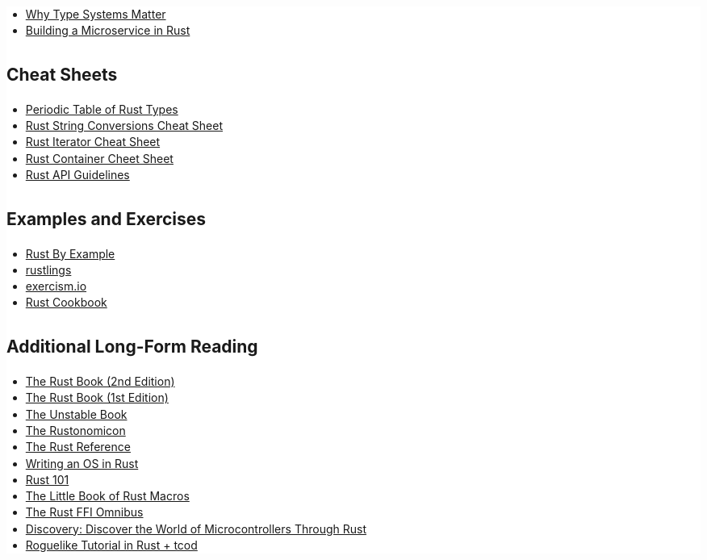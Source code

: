   - [Why Type Systems Matter](https://matthias-endler.de/2017/why-type-systems-matter/)
  - [Building a Microservice in Rust](https://insanitybit.github.io/2017/07/10/building-a-microservice-in-rust)

## Cheat Sheets

- [Periodic Table of Rust Types](http://cosmic.mearie.org/2014/01/periodic-table-of-rust-types)
- [Rust String Conversions Cheat Sheet](https://docs.google.com/spreadsheets/d/19vSPL6z2d50JlyzwxariaYD6EU2QQUQqIDOGbiGQC7Y/pubhtml?gid=0&single=true)
- [Rust Iterator Cheat Sheet](https://danielkeep.github.io/itercheat_baked.html)
- [Rust Container Cheet Sheet](https://docs.google.com/presentation/d/1q-c7UAyrUlM-eZyTo1pd8SZ0qwA_wYxmPZVOQkoDmH4/edit)
- [Rust API Guidelines](https://github.com/brson/rust-api-guidelines)

## Examples and Exercises

- [Rust By Example](https://www.rustbyexample.com)
- [rustlings](https://github.com/carols10cents/rustlings)
- [exercism.io](http://www.exercism.io/languages/rust)
- [Rust Cookbook](https://brson.github.io/rust-cookbook)

## Additional Long-Form Reading

- [The Rust Book (2nd Edition)](https://doc.rust-lang.org/nightly/book/second-edition/)
- [The Rust Book (1st Edition)](https://doc.rust-lang.org/nightly/book/first-edition/)
- [The Unstable Book](https://doc.rust-lang.org/nightly/unstable-book/)
- [The Rustonomicon](https://doc.rust-lang.org/nightly/nomicon/)
- [The Rust Reference](https://doc.rust-lang.org/nightly/reference/)
- [Writing an OS in Rust](http://os.phil-opp.com/)
- [Rust 101](https://www.ralfj.de/projects/rust-101/main.html)
- [The Little Book of Rust Macros](https://danielkeep.github.io/tlborm/)
- [The Rust FFI Omnibus](http://jakegoulding.com/rust-ffi-omnibus/?updated=2015-11-08)
- [Discovery: Discover the World of Microcontrollers Through Rust](https://japaric.github.io/discovery/)
- [Roguelike Tutorial in Rust + tcod](https://tomassedovic.github.io/roguelike-tutorial/)
